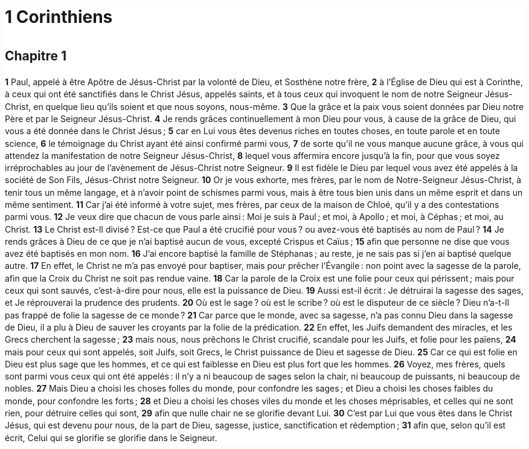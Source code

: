 # 1 Corinthiens

## Chapitre 1

**1** Paul, appelé à être Apôtre de Jésus-Christ par la volonté de Dieu, et Sosthène notre frère,
**2** à l’Église de Dieu qui est à Corinthe, à ceux qui ont été sanctifiés dans le Christ Jésus, appelés saints, et à tous ceux qui invoquent le nom de notre Seigneur Jésus-Christ, en quelque lieu qu’ils soient et que nous soyons, nous-même.
**3** Que la grâce et la paix vous soient données par Dieu notre Père et par le Seigneur Jésus-Christ.
**4** Je rends grâces continuellement à mon Dieu pour vous, à cause de la grâce de Dieu, qui vous a été donnée dans le Christ Jésus ;
**5** car en Lui vous êtes devenus riches en toutes choses, en toute parole et en toute science,
**6** le témoignage du Christ ayant été ainsi confirmé parmi vous,
**7** de sorte qu’il ne vous manque aucune grâce, à vous qui attendez la manifestation de notre Seigneur Jésus-Christ,
**8** lequel vous affermira encore jusqu’à la fin, pour que vous soyez irréprochables au jour de l’avènement de Jésus-Christ notre Seigneur.
**9** Il est fidèle le Dieu par lequel vous avez été appelés à la société de Son Fils, Jésus-Christ notre Seigneur.
**10** Or je vous exhorte, mes frères, par le nom de Notre-Seigneur Jésus-Christ, à tenir tous un même langage, et à n’avoir point de schismes parmi vous, mais à être tous bien unis dans un même esprit et dans un même sentiment.
**11** Car j’ai été informé à votre sujet, mes frères, par ceux de la maison de Chloé, qu’il y a des contestations parmi vous.
**12** Je veux dire que chacun de vous parle ainsi : Moi je suis à Paul ; et moi, à Apollo ; et moi, à Céphas ; et moi, au Christ.
**13** Le Christ est-Il divisé ? Est-ce que Paul a été crucifié pour vous ? ou avez-vous été baptisés au nom de Paul ?
**14** Je rends grâces à Dieu de ce que je n’ai baptisé aucun de vous, excepté Crispus et Caïus ;
**15** afin que personne ne dise que vous avez été baptisés en mon nom.
**16** J’ai encore baptisé la famille de Stéphanas ; au reste, je ne sais pas si j’en ai baptisé quelque autre.
**17** En effet, le Christ ne m’a pas envoyé pour baptiser, mais pour prêcher l’Évangile : non point avec la sagesse de la parole, afin que la Croix du Christ ne soit pas rendue vaine.
**18** Car la parole de la Croix est une folie pour ceux qui périssent ; mais pour ceux qui sont sauvés, c’est-à-dire pour nous, elle est la puissance de Dieu.
**19** Aussi est-il écrit : Je détruirai la sagesse des sages, et Je réprouverai la prudence des prudents.
**20** Où est le sage ? où est le scribe ? où est le disputeur de ce siècle ? Dieu n’a-t-Il pas frappé de folie la sagesse de ce monde ?
**21** Car parce que le monde, avec sa sagesse, n’a pas connu Dieu dans la sagesse de Dieu, il a plu à Dieu de sauver les croyants par la folie de la prédication.
**22** En effet, les Juifs demandent des miracles, et les Grecs cherchent la sagesse ;
**23** mais nous, nous prêchons le Christ crucifié, scandale pour les Juifs, et folie pour les païens,
**24** mais pour ceux qui sont appelés, soit Juifs, soit Grecs, le Christ puissance de Dieu et sagesse de Dieu.
**25** Car ce qui est folie en Dieu est plus sage que les hommes, et ce qui est faiblesse en Dieu est plus fort que les hommes.
**26** Voyez, mes frères, quels sont parmi vous ceux qui ont été appelés : il n’y a ni beaucoup de sages selon la chair, ni beaucoup de puissants, ni beaucoup de nobles.
**27** Mais Dieu a choisi les choses folles du monde, pour confondre les sages ; et Dieu a choisi les choses faibles du monde, pour confondre les forts ;
**28** et Dieu a choisi les choses viles du monde et les choses méprisables, et celles qui ne sont rien, pour détruire celles qui sont,
**29** afin que nulle chair ne se glorifie devant Lui.
**30** C’est par Lui que vous êtes dans le Christ Jésus, qui est devenu pour nous, de la part de Dieu, sagesse, justice, sanctification et rédemption ;
**31** afin que, selon qu’il est écrit, Celui qui se glorifie se glorifie dans le Seigneur.
